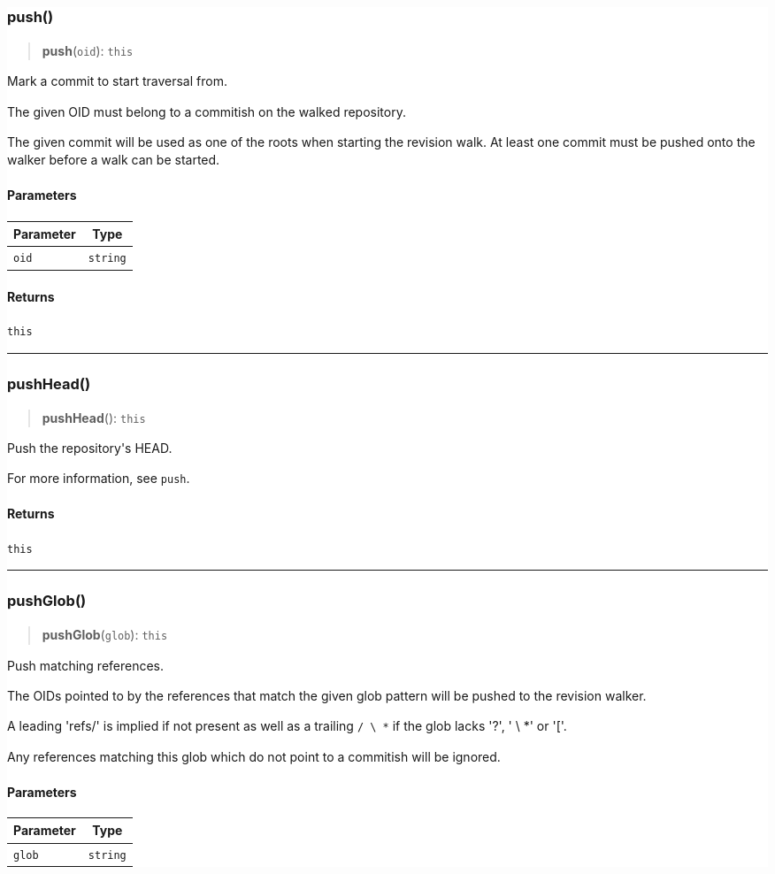 ### push()

> **push**(`oid`): `this`

Mark a commit to start traversal from.

The given OID must belong to a commitish on the walked repository.

The given commit will be used as one of the roots when starting the
revision walk. At least one commit must be pushed onto the walker before
a walk can be started.

#### Parameters

| Parameter | Type |
| ------ | ------ |
| `oid` | `string` |

#### Returns

`this`

***

### pushHead()

> **pushHead**(): `this`

Push the repository's HEAD.

For more information, see `push`.

#### Returns

`this`

***

### pushGlob()

> **pushGlob**(`glob`): `this`

Push matching references.

The OIDs pointed to by the references that match the given glob pattern
will be pushed to the revision walker.

A leading 'refs/' is implied if not present as well as a trailing `/ \
*` if the glob lacks '?', ' \ *' or '['.

Any references matching this glob which do not point to a commitish
will be ignored.

#### Parameters

| Parameter | Type |
| ------ | ------ |
| `glob` | `string` |
